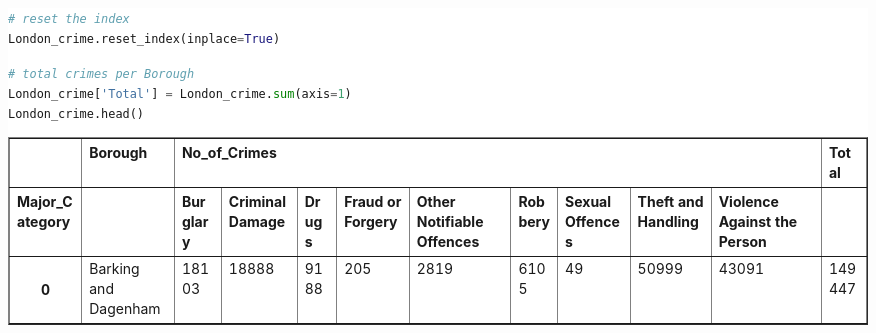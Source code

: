 


```python
# reset the index
London_crime.reset_index(inplace=True)
```


```python
# total crimes per Borough
London_crime['Total'] = London_crime.sum(axis=1)
London_crime.head()
```




<div>
<style scoped>
    .dataframe tbody tr th:only-of-type {
        vertical-align: middle;
    }

    .dataframe tbody tr th {
        vertical-align: top;
    }

    .dataframe thead tr th {
        text-align: left;
    }
</style>
<table border="1" class="dataframe">
  <thead>
    <tr>
      <th></th>
      <th>Borough</th>
      <th colspan="9" halign="left">No_of_Crimes</th>
      <th>Total</th>
    </tr>
    <tr>
      <th>Major_Category</th>
      <th></th>
      <th>Burglary</th>
      <th>Criminal Damage</th>
      <th>Drugs</th>
      <th>Fraud or Forgery</th>
      <th>Other Notifiable Offences</th>
      <th>Robbery</th>
      <th>Sexual Offences</th>
      <th>Theft and Handling</th>
      <th>Violence Against the Person</th>
      <th></th>
    </tr>
  </thead>
  <tbody>
    <tr>
      <th>0</th>
      <td>Barking and Dagenham</td>
      <td>18103</td>
      <td>18888</td>
      <td>9188</td>
      <td>205</td>
      <td>2819</td>
      <td>6105</td>
      <td>49</td>
      <td>50999</td>
      <td>43091</td>
      <td>149447</td>